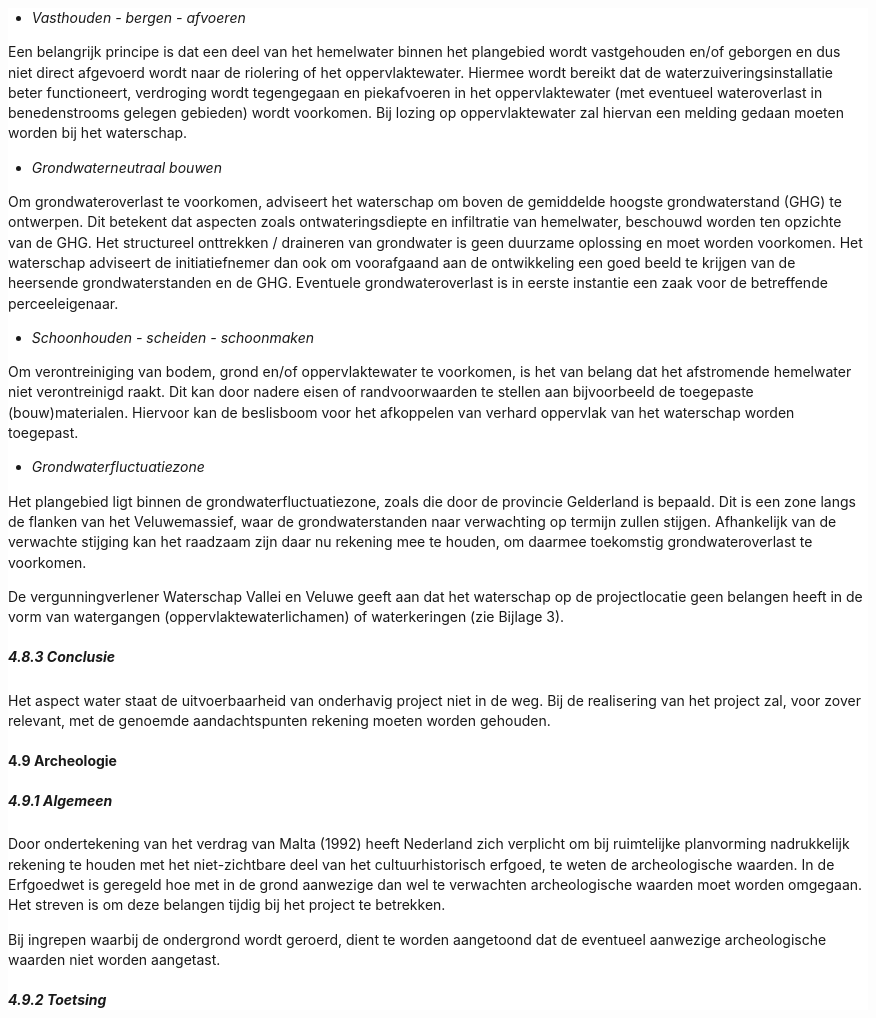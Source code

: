 * *Vasthouden \- bergen \- afvoeren*

Een belangrijk principe is dat een deel van het hemelwater binnen het plangebied wordt vastgehouden en/of geborgen en dus niet direct afgevoerd wordt naar de riolering of het oppervlaktewater. Hiermee wordt bereikt dat de waterzuiveringsinstallatie beter functioneert, verdroging wordt tegengegaan en piekafvoeren in het oppervlaktewater (met eventueel wateroverlast in benedenstrooms gelegen gebieden) wordt voorkomen. Bij lozing op oppervlaktewater zal hiervan een melding gedaan moeten worden bij het waterschap.

* *Grondwaterneutraal bouwen*

Om grondwateroverlast te voorkomen, adviseert het waterschap om boven de gemiddelde hoogste grondwaterstand (GHG) te ontwerpen. Dit betekent dat aspecten zoals ontwateringsdiepte en infiltratie van hemelwater, beschouwd worden ten opzichte van de GHG. Het structureel onttrekken / draineren van grondwater is geen duurzame oplossing en moet worden voorkomen. Het waterschap adviseert de initiatiefnemer dan ook om voorafgaand aan de ontwikkeling een goed beeld te krijgen van de heersende grondwaterstanden en de GHG. Eventuele grondwateroverlast is in eerste instantie een zaak voor de betreffende perceeleigenaar.

* *Schoonhouden \- scheiden \- schoonmaken*

Om verontreiniging van bodem, grond en/of oppervlaktewater te voorkomen, is het van belang dat het afstromende hemelwater niet verontreinigd raakt. Dit kan door nadere eisen of randvoorwaarden te stellen aan bijvoorbeeld de toegepaste (bouw)materialen. Hiervoor kan de beslisboom voor het afkoppelen van verhard oppervlak van het waterschap worden toegepast.

* *Grondwaterfluctuatiezone*

Het plangebied ligt binnen de grondwaterfluctuatiezone, zoals die door de provincie Gelderland is bepaald. Dit is een zone langs de flanken van het Veluwemassief, waar de grondwaterstanden naar verwachting op termijn zullen stijgen. Afhankelijk van de verwachte stijging kan het raadzaam zijn daar nu rekening mee te houden, om daarmee toekomstig grondwateroverlast te voorkomen.

De vergunningverlener Waterschap Vallei en Veluwe geeft aan dat het waterschap op de projectlocatie geen belangen heeft in de vorm van watergangen (oppervlaktewaterlichamen) of waterkeringen (zie Bijlage 3).

##### 4\.8\.3 Conclusie

Het aspect water staat de uitvoerbaarheid van onderhavig project niet in de weg. Bij de realisering van het project zal, voor zover relevant, met de genoemde aandachtspunten rekening moeten worden gehouden.

#### 4\.9 Archeologie

##### 4\.9\.1 Algemeen

Door ondertekening van het verdrag van Malta (1992\) heeft Nederland zich verplicht om bij ruimtelijke planvorming nadrukkelijk rekening te houden met het niet\-zichtbare deel van het cultuurhistorisch erfgoed, te weten de archeologische waarden. In de Erfgoedwet is geregeld hoe met in de grond aanwezige dan wel te verwachten archeologische waarden moet worden omgegaan. Het streven is om deze belangen tijdig bij het project te betrekken.

Bij ingrepen waarbij de ondergrond wordt geroerd, dient te worden aangetoond dat de eventueel aanwezige archeologische waarden niet worden aangetast.

##### 4\.9\.2 Toetsing
